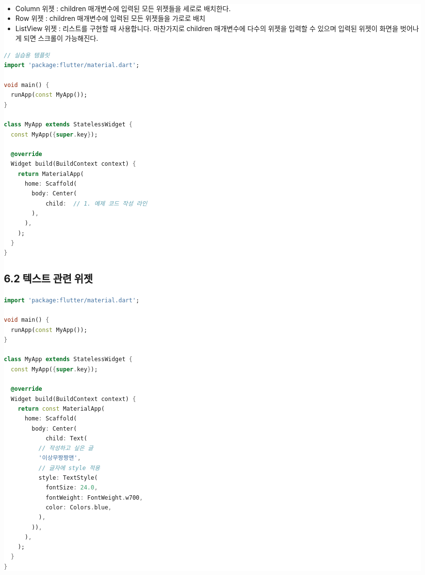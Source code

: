 - Column 위젯 : children 매개변수에 입력된 모든 위젯들을 세로로 배치한다.
- Row 위젯 : children 매개변수에 입력된 모든 위젯들을 가로로 배치
- ListView 위젯 : 리스트를 구현할 때 사용합니다. 마찬가지로 children 매개변수에 다수의 위젯을 입력할 수 있으며 입력된 위젯이 화면을 벗어나게 되면 스크롤이 가능해진다.

```dart
// 실습용 템플릿
import 'package:flutter/material.dart';

void main() {
  runApp(const MyApp());
}

class MyApp extends StatelessWidget {
  const MyApp({super.key});

  @override
  Widget build(BuildContext context) {
    return MaterialApp(
      home: Scaffold(
        body: Center(
            child:  // 1. 예제 코드 작성 라인
        ),
      ),
    );
  }
}
```

## 6.2 텍스트 관련 위젯

```dart
import 'package:flutter/material.dart';

void main() {
  runApp(const MyApp());
}

class MyApp extends StatelessWidget {
  const MyApp({super.key});

  @override
  Widget build(BuildContext context) {
    return const MaterialApp(
      home: Scaffold(
        body: Center(
            child: Text(
          // 작성하고 싶은 글
          '이상무짱짱맨',
          // 글자에 style 적용
          style: TextStyle(
            fontSize: 24.0,
            fontWeight: FontWeight.w700,
            color: Colors.blue,
          ),
        )),
      ),
    );
  }
}

```
